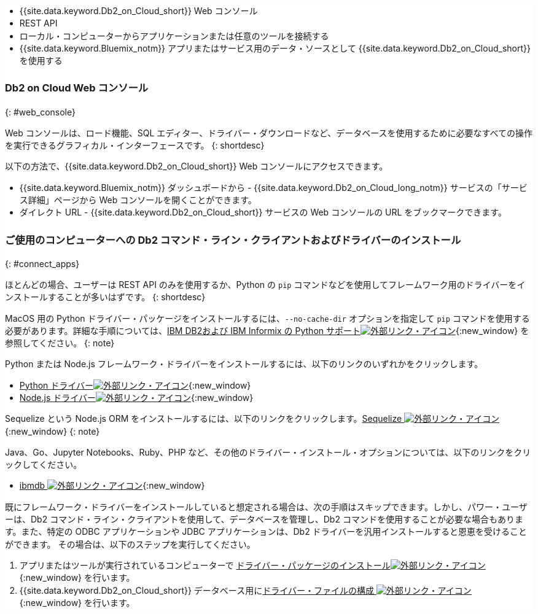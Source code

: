    * {{site.data.keyword.Db2_on_Cloud_short}} Web コンソール
   * REST API
   * ローカル・コンピューターからアプリケーションまたは任意のツールを接続する
   * {{site.data.keyword.Bluemix_notm}} アプリまたはサービス用のデータ・ソースとして {{site.data.keyword.Db2_on_Cloud_short}} を使用する

### Db2 on Cloud Web コンソール
{: #web_console}

Web コンソールは、ロード機能、SQL エディター、ドライバー・ダウンロードなど、データベースを使用するために必要なすべての操作を実行できるグラフィカル・インターフェースです。
{: shortdesc}






以下の方法で、{{site.data.keyword.Db2_on_Cloud_short}} Web コンソールにアクセスできます。
   * {{site.data.keyword.Bluemix_notm}} ダッシュボードから - {{site.data.keyword.Db2_on_Cloud_long_notm}} サービスの「サービス詳細」ページから Web コンソールを開くことができます。
   * ダイレクト URL - {{site.data.keyword.Db2_on_Cloud_short}} サービスの Web コンソールの URL をブックマークできます。



### ご使用のコンピューターへの Db2 コマンド・ライン・クライアントおよびドライバーのインストール
{: #connect_apps}

ほとんどの場合、ユーザーは REST API のみを使用するか、Python の `pip` コマンドなどを使用してフレームワーク用のドライバーをインストールすることが多いはずです。
{: shortdesc}

MacOS 用の Python ドライバー・パッケージをインストールするには、`--no-cache-dir` オプションを指定して `pip` コマンドを使用する必要があります。詳細な手順については、[IBM DB2および IBM Informix の Python サポート![外部リンク・アイコン](../../icons/launch-glyph.svg "外部リンク・アイコン")](https://ibm.biz/db2-drivers-python){:new_window} を参照してください。
{: note}



Python または Node.js フレームワーク・ドライバーをインストールするには、以下のリンクのいずれかをクリックします。
- [Python ドライバー![外部リンク・アイコン](../../icons/launch-glyph.svg "外部リンク・アイコン")](https://ibm.biz/db2-drivers-python){:new_window}
- [Node.js ドライバー![外部リンク・アイコン](../../icons/launch-glyph.svg "外部リンク・アイコン")](https://ibm.biz/db2-drivers-node){:new_window}

Sequelize という Node.js ORM をインストールするには、以下のリンクをクリックします。[Sequelize ![外部リンク・アイコン](../../icons/launch-glyph.svg "外部リンク・アイコン")](https://github.com/ibmdb/sequelize){:new_window}
{: note}

Java、Go、Jupyter Notebooks、Ruby、PHP など、その他のドライバー・インストール・オプションについては、以下のリンクをクリックしてください。 

- [ibmdb ![外部リンク・アイコン](../../icons/launch-glyph.svg "外部リンク・アイコン")](https://github.com/ibmdb){:new_window}

既にフレームワーク・ドライバーをインストールしていると想定される場合は、次の手順はスキップできます。しかし、パワー・ユーザーは、Db2 コマンド・ライン・クライアントを使用して、データベースを管理し、Db2 コマンドを使用することが必要な場合もあります。また、特定の ODBC アプリケーションや JDBC アプリケーションは、Db2 ドライバーを汎用インストールすると恩恵を受けることができます。 その場合は、以下のステップを実行してください。


1. アプリまたはツールが実行されているコンピューターで [ドライバー・パッケージのインストール![外部リンク・アイコン](../../icons/launch-glyph.svg "外部リンク・アイコン")](https://www.ibm.com/support/knowledgecenter/SSFMBX/com.ibm.swg.im.dashdb.doc/connecting/connect_driver_package_install.html){:new_window} を行います。
2. {{site.data.keyword.Db2_on_Cloud_short}} データベース用に[ドライバー・ファイルの構成 ![外部リンク・アイコン](../../icons/launch-glyph.svg "外部リンク・アイコン")](https://www.ibm.com/support/knowledgecenter/en/SSFMBX/com.ibm.swg.im.dashdb.doc/connecting/connect_driver_package_config.html){:new_window} を行います。

